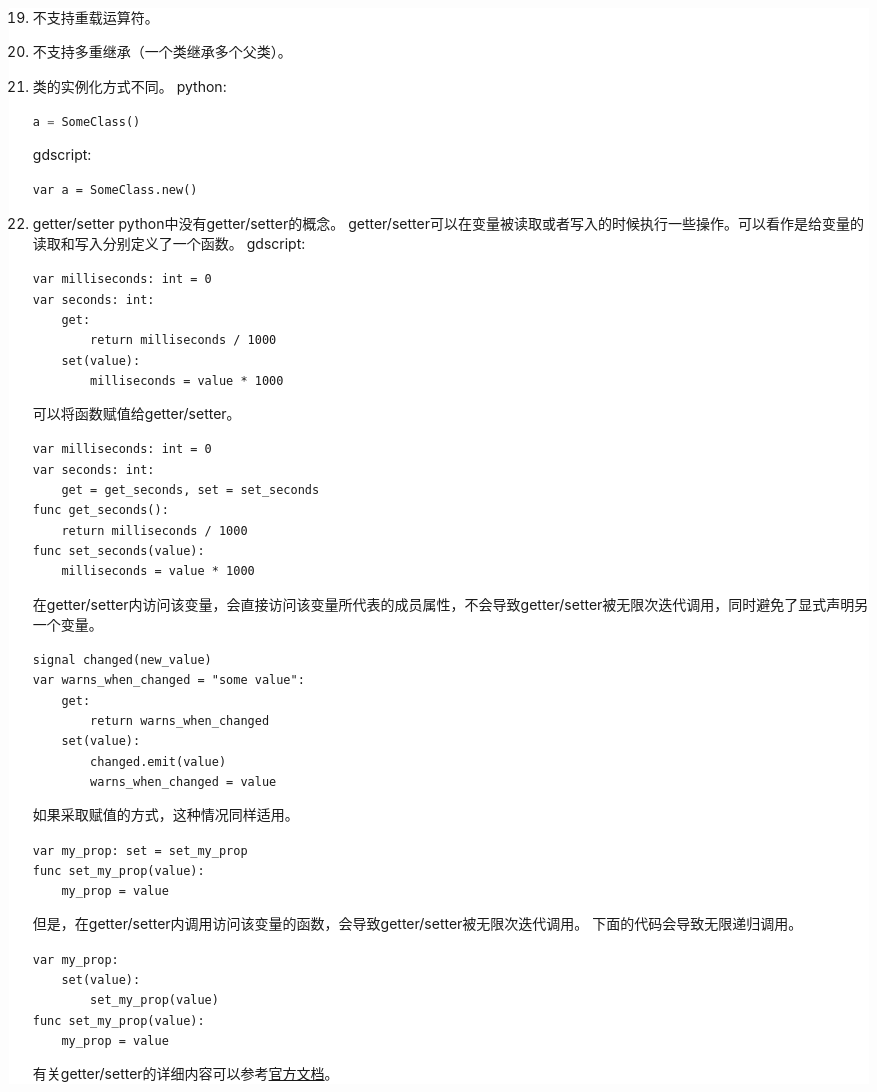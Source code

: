 19. 不支持重载运算符。

20. 不支持多重继承（一个类继承多个父类）。

21. 类的实例化方式不同。
    python:
    ```python
    a = SomeClass()
    ```
    gdscript:
    ```gdscript
    var a = SomeClass.new()
    ```

22. getter/setter
    python中没有getter/setter的概念。
    getter/setter可以在变量被读取或者写入的时候执行一些操作。可以看作是给变量的读取和写入分别定义了一个函数。
    gdscript:
    ```gdscript
    var milliseconds: int = 0
    var seconds: int:
        get:
            return milliseconds / 1000
        set(value):
            milliseconds = value * 1000
    ```
    可以将函数赋值给getter/setter。
    ```gdscript
    var milliseconds: int = 0
    var seconds: int:
        get = get_seconds, set = set_seconds
    func get_seconds():
        return milliseconds / 1000
    func set_seconds(value):
        milliseconds = value * 1000
    ```
    在getter/setter内访问该变量，会直接访问该变量所代表的成员属性，不会导致getter/setter被无限次迭代调用，同时避免了显式声明另一个变量。
    ```gdscript
    signal changed(new_value)
    var warns_when_changed = "some value":
        get:
            return warns_when_changed
        set(value):
            changed.emit(value)
            warns_when_changed = value
    ```
    如果采取赋值的方式，这种情况同样适用。
    ```gdscript
    var my_prop: set = set_my_prop
    func set_my_prop(value):
        my_prop = value
    ```
    但是，在getter/setter内调用访问该变量的函数，会导致getter/setter被无限次迭代调用。
    下面的代码会导致无限递归调用。
    ```gdscript
    var my_prop:
        set(value):
            set_my_prop(value)
    func set_my_prop(value):
        my_prop = value
    ```
    有关getter/setter的详细内容可以参考[官方文档](https://docs.godotengine.org/zh-cn/4.x/tutorials/scripting/gdscript/gdscript_basics.html#properties-setters-and-getters)。
